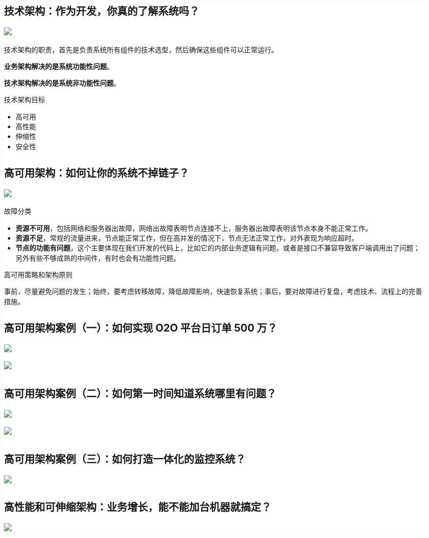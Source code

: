 ## 技术架构：作为开发，你真的了解系统吗？

![](https://raw.githubusercontent.com/dunwu/images/master/snap/20220703085109.png)

技术架构的职责，首先是负责系统所有组件的技术选型，然后确保这些组件可以正常运行。

**业务架构解决的是系统功能性问题**。

**技术架构解决的是系统非功能性问题**。

技术架构目标

- 高可用
- 高性能
- 伸缩性
- 安全性

## 高可用架构：如何让你的系统不掉链子？

![](https://raw.githubusercontent.com/dunwu/images/master/snap/20220703092202.png)

故障分类

- **资源不可用**，包括网络和服务器出故障，网络出故障表明节点连接不上，服务器出故障表明该节点本身不能正常工作。
- **资源不足**，常规的流量进来，节点能正常工作，但在高并发的情况下，节点无法正常工作，对外表现为响应超时。
- **节点的功能有问题**，这个主要体现在我们开发的代码上，比如它的内部业务逻辑有问题，或者是接口不兼容导致客户端调用出了问题；另外有些不够成熟的中间件，有时也会有功能性问题。

高可用策略和架构原则

事前，尽量避免问题的发生；始终，要考虑转移故障，降低故障影响，快速恢复系统；事后，要对故障进行复盘，考虑技术、流程上的完善措施。

## 高可用架构案例（一）：如何实现 O2O 平台日订单 500 万？

![](https://raw.githubusercontent.com/dunwu/images/master/snap/20220703092811.png)

![](https://raw.githubusercontent.com/dunwu/images/master/snap/20220703092957.png)

## 高可用架构案例（二）：如何第一时间知道系统哪里有问题？

![](https://raw.githubusercontent.com/dunwu/images/master/snap/20220703093328.png)

![](https://raw.githubusercontent.com/dunwu/images/master/snap/20220703093652.png)

## 高可用架构案例（三）：如何打造一体化的监控系统？

![](https://raw.githubusercontent.com/dunwu/images/master/snap/20220703103558.png)

## 高性能和可伸缩架构：业务增长，能不能加台机器就搞定？

![](https://raw.githubusercontent.com/dunwu/images/master/snap/20220703103855.png)

